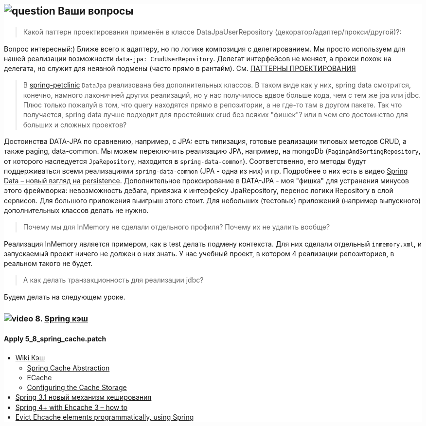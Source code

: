 ## ![question](https://cloud.githubusercontent.com/assets/13649199/13672858/9cd58692-e6e7-11e5-905d-c295d2a456f1.png) Ваши вопросы
> Какой паттерн проектирования применён в классе DataJpaUserRepository (декоратор/адаптер/прокси/другой)?:

Вопрос интересный:) Ближе всего к адаптеру, но по логике композиция с делегированием. Мы просто используем для нашей реализации возможности `data-jpa: CrudUserRepository`.
Делегат интерфейсов не меняет, а прокси похож на делегата, но служит для неявной подмены (часто прямо в рантайм). См. [ПАТТЕРНЫ
ПРОЕКТИРОВАНИЯ](https://refactoring.guru/ru/design-patterns)

> В <a href="https://github.com/spring-projects/spring-petclinic/tree/master/src/main/java/org/springframework/samples/petclinic">spring-petclinic</a> `DataJpa` реализована без дополнительных классов. В таком виде как у них, spring data смотрится, конечно, намного лаконичней других реализаций, но у нас получилось  вдвое больше кода, чем с тем же jpa или jdbc. Плюс только пожалуй в том, что query находятся прямо в репозитории, а  не где-то там в другом пакете. Так что получается, spring data лучше подходит для простейших crud без всяких "фишек"? или в чем его достоинство для больших и сложных проектов?

Достоинства DATA-JPA по сравнению, например, с JPA: есть типизация, готовые реализации типовых методов CRUD, а также paging, data-common. Мы можем переключить реализацию JPA, например, на mongoDb (`PagingAndSortingRepository`, от которого наследуется `JpaRepository`, находится в `spring-data-common`).
Соответственно, его методы будут поддерживаться всеми реализациями `spring-data-common` (JPA - одна из них) и пр. Подробнее о них есть в видео <a href="http://jeeconf.com/archive/jeeconf-2013/materials/spring-data/">Spring Data – новый взгляд на persistence</a>.
Дополнительное проксирование в DATA-JPA - моя "фишка" для устранения минусов этого фреймворка: невозможность дебага, привязка к интерфейсу JpaRepository, перенос логики Repository в слой сервисов.
Для большого приложения выигрыш этого стоит. Для небольших (тестовых) приложений (например выпускного) дополнительных классов делать не нужно.

> Почему мы для InMemory не сделали отдельного профиля? Почему их не удалить вообще?

Реализация InMemory является примером, как в test делать подмену контекста. Для них сделали отдельный `inmemory.xml`, и запускаемый проект ничего не должен о них знать. У нас учебный проект, в котором 4 реализации репозиториев, в реальном такого не будет.

> А как делать транзакционность для реализации jdbc?

Будем делать на следующем уроке.

### ![video](https://cloud.githubusercontent.com/assets/13649199/13672715/06dbc6ce-e6e7-11e5-81a9-04fbddb9e488.png) 8. [Spring кэш](https://drive.google.com/file/d/1xpuL2YscL1ounS_qFRb1qzLciEOKn9I4/view?usp=sharing)
#### Apply 5_8_spring_cache.patch
- [Wiki Кэш](https://ru.wikipedia.org/wiki/Кэш)
  - [Spring Cache Abstraction](https://docs.spring.io/spring-framework/docs/current/reference/html/integration.html#cache)
  - [ECache](https://www.ehcache.org)
  - [Configuring the Cache Storage](https://docs.spring.io/spring-framework/docs/current/reference/html/integration.html#cache-store-configuration)
- [Spring 3.1 новый механизм кеширования](https://russianblogs.com/article/75981527090/)
- [Spring 4+ with Ehcache 3 – how to](https://imhoratiu.wordpress.com/2017/01/26/spring-4-with-ehcache-3-how-to/)
- [Evict Ehcache elements programmatically, using Spring](https://stackoverflow.com/questions/29557959/evict-ehcache-elements-programmatically-using-spring)
